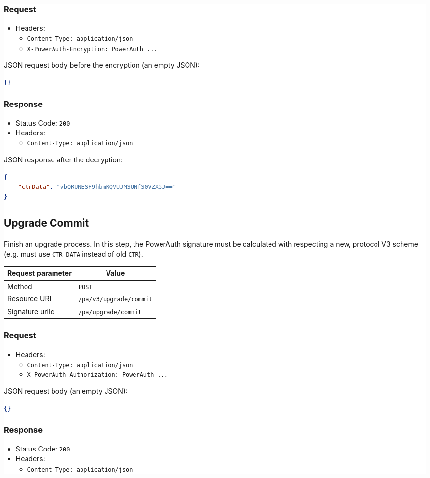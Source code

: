 ### Request

- Headers:
    - `Content-Type: application/json`
    - `X-PowerAuth-Encryption: PowerAuth ...`

JSON request body before the encryption (an empty JSON):
```json
{}
```

### Response

- Status Code: `200`
- Headers:
    - `Content-Type: application/json`

JSON response after the decryption:
```json
{
    "ctrData": "vbQRUNESF9hbmRQVUJMSUNfS0VZX3J=="
}
```


## Upgrade Commit

Finish an upgrade process. In this step, the PowerAuth signature must be calculated with respecting a new, protocol V3 scheme (e.g. must use `CTR_DATA` instead of old `CTR`).

| Request parameter | Value                       |
| ----------------- | --------------------------- |
| Method            | `POST`                      |
| Resource URI      | `/pa/v3/upgrade/commit`     |
| Signature uriId   | `/pa/upgrade/commit`        |

### Request

- Headers:
    - `Content-Type: application/json`
    - `X-PowerAuth-Authorization: PowerAuth ...`

JSON request body (an empty JSON):
```json
{}
```

### Response

- Status Code: `200`
- Headers:
    - `Content-Type: application/json`
